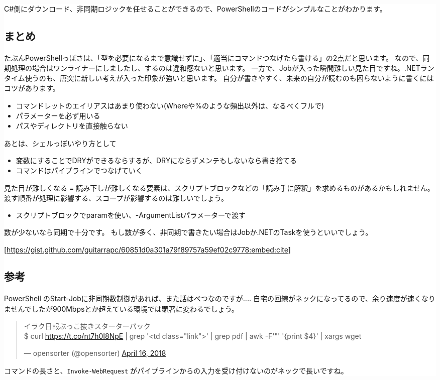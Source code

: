 C#側にダウンロード、非同期ロジックを任せることができるので、PowerShellのコードがシンプルなことがわかります。

## まとめ

たぶんPowerShellっぽさは、「型を必要になるまで意識せずに」、「適当にコマンドつなげたら書ける」の2点だと思います。
なので、同期処理の場合はワンライナーにしましたし、するのは違和感ないと思います。
一方で、Jobが入った瞬間難しい見た目ですね。.NETランタイム使うのも、唐突に新しい考えが入った印象が強いと思います。
自分が書きやすく、未来の自分が読むのも困らないように書くにはコツがあります。


* コマンドレットのエイリアスはあまり使わない(Whereや%のような頻出以外は、なるべくフルで)
* パラメーターを必ず用いる
* パスやディレクトリを直接触らない

あとは、シェルっぽいやり方として

* 変数にすることでDRYができるならするが、DRYにならずメンテもしないなら書き捨てる
* コマンドはパイプラインでつなげていく

見た目が難しくなる = 読み下しが難しくなる要素は、スクリプトブロックなどの「読み手に解釈」を求めるものがあるかもしれません。
渡す順番が処理に影響する、スコープが影響するのは難しいでしょう。

* スクリプトブロックでparamを使い、-ArgumentListパラメーターで渡す

数が少ないなら同期で十分です。
もし数が多く、非同期で書きたい場合はJobか.NETのTaskを使うといいでしょう。

[https://gist.github.com/guitarrapc/60851d0a301a79f89757a59ef02c9778:embed:cite]


## 参考

PowerShell のStart-Jobに非同期数制御があれば、また話はべつなのですが....
自宅の回線がネックになってるので、余り速度が速くなりませんでしたが900Mbpsとか超えている環境では顕著に変わるでしょう。

<blockquote class="twitter-tweet" data-lang="en"><p lang="ja" dir="ltr">イラク日報ぶっこ抜きスターターパック<br>$ curl <a href="https://t.co/nt7h0I8NpE">https://t.co/nt7h0I8NpE</a> | grep &#39;&lt;td class=&quot;link&quot;&gt;&#39; | grep pdf | awk -F&#39;&quot;&#39; &#39;{print $4}&#39; | xargs wget</p>&mdash; opensorter (@opensorter) <a href="https://twitter.com/opensorter/status/985894737071652866?ref_src=twsrc%5Etfw">April 16, 2018</a></blockquote>
<script async src="https://platform.twitter.com/widgets.js" charset="utf-8"></script>

コマンドの長さと、`Invoke-WebRequest` がパイプラインからの入力を受け付けないのがネックで長いですね。
